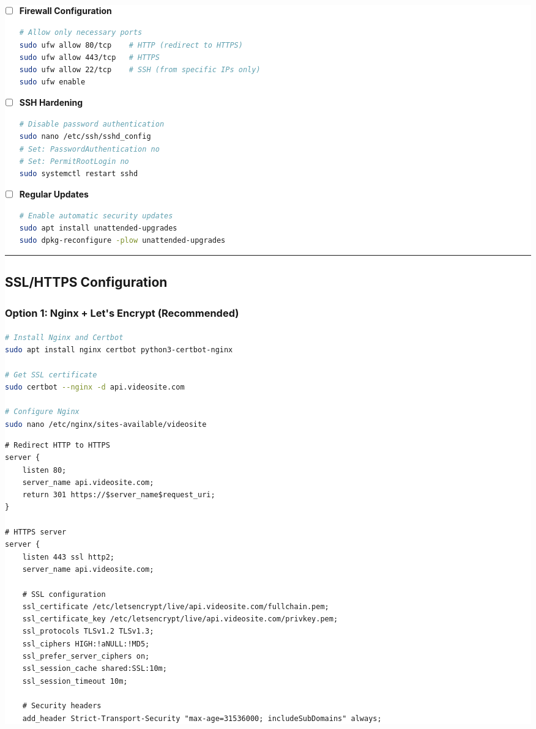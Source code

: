 - [ ] **Firewall Configuration**
  ```bash
  # Allow only necessary ports
  sudo ufw allow 80/tcp    # HTTP (redirect to HTTPS)
  sudo ufw allow 443/tcp   # HTTPS
  sudo ufw allow 22/tcp    # SSH (from specific IPs only)
  sudo ufw enable
  ```

- [ ] **SSH Hardening**
  ```bash
  # Disable password authentication
  sudo nano /etc/ssh/sshd_config
  # Set: PasswordAuthentication no
  # Set: PermitRootLogin no
  sudo systemctl restart sshd
  ```

- [ ] **Regular Updates**
  ```bash
  # Enable automatic security updates
  sudo apt install unattended-upgrades
  sudo dpkg-reconfigure -plow unattended-upgrades
  ```

---

## SSL/HTTPS Configuration

### Option 1: Nginx + Let's Encrypt (Recommended)

```bash
# Install Nginx and Certbot
sudo apt install nginx certbot python3-certbot-nginx

# Get SSL certificate
sudo certbot --nginx -d api.videosite.com

# Configure Nginx
sudo nano /etc/nginx/sites-available/videosite
```

```nginx
# Redirect HTTP to HTTPS
server {
    listen 80;
    server_name api.videosite.com;
    return 301 https://$server_name$request_uri;
}

# HTTPS server
server {
    listen 443 ssl http2;
    server_name api.videosite.com;

    # SSL configuration
    ssl_certificate /etc/letsencrypt/live/api.videosite.com/fullchain.pem;
    ssl_certificate_key /etc/letsencrypt/live/api.videosite.com/privkey.pem;
    ssl_protocols TLSv1.2 TLSv1.3;
    ssl_ciphers HIGH:!aNULL:!MD5;
    ssl_prefer_server_ciphers on;
    ssl_session_cache shared:SSL:10m;
    ssl_session_timeout 10m;

    # Security headers
    add_header Strict-Transport-Security "max-age=31536000; includeSubDomains" always;
```